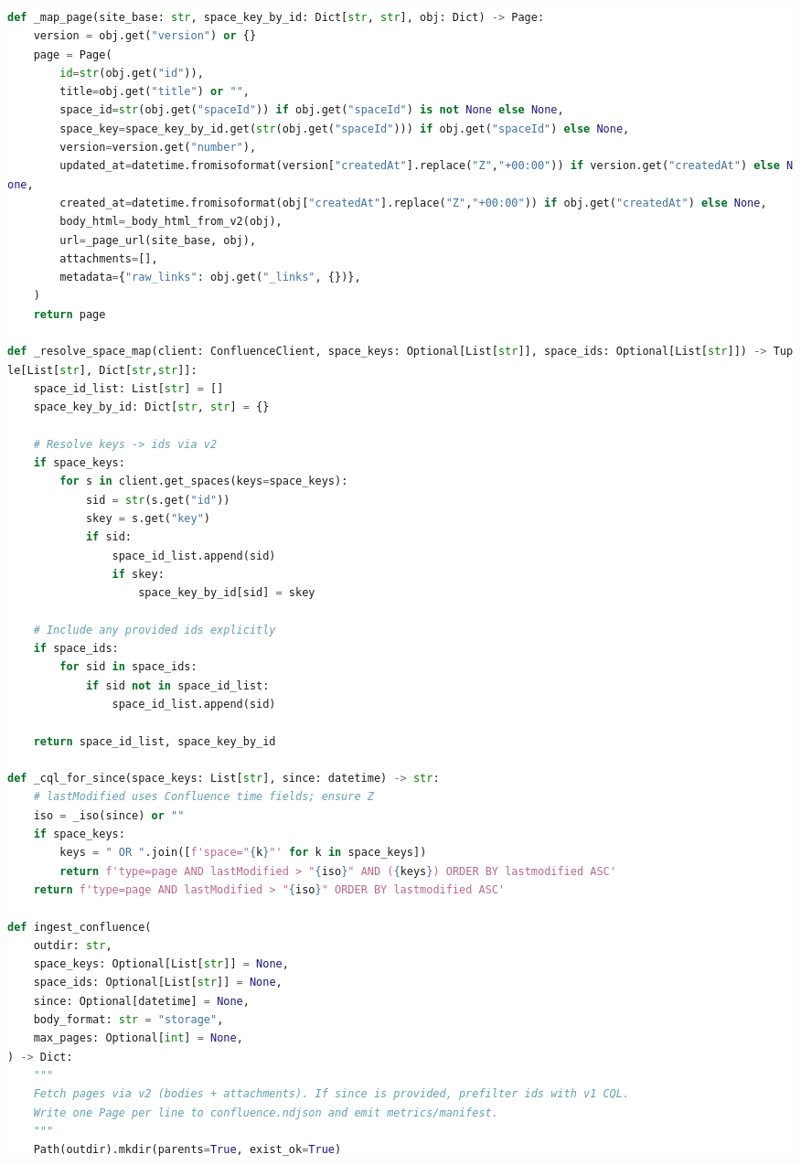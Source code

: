 ```python
def _map_page(site_base: str, space_key_by_id: Dict[str, str], obj: Dict) -> Page:
    version = obj.get("version") or {}
    page = Page(
        id=str(obj.get("id")),
        title=obj.get("title") or "",
        space_id=str(obj.get("spaceId")) if obj.get("spaceId") is not None else None,
        space_key=space_key_by_id.get(str(obj.get("spaceId"))) if obj.get("spaceId") else None,
        version=version.get("number"),
        updated_at=datetime.fromisoformat(version["createdAt"].replace("Z","+00:00")) if version.get("createdAt") else None,
        created_at=datetime.fromisoformat(obj["createdAt"].replace("Z","+00:00")) if obj.get("createdAt") else None,
        body_html=_body_html_from_v2(obj),
        url=_page_url(site_base, obj),
        attachments=[],
        metadata={"raw_links": obj.get("_links", {})},
    )
    return page

def _resolve_space_map(client: ConfluenceClient, space_keys: Optional[List[str]], space_ids: Optional[List[str]]) -> Tuple[List[str], Dict[str,str]]:
    space_id_list: List[str] = []
    space_key_by_id: Dict[str, str] = {}

    # Resolve keys -> ids via v2
    if space_keys:
        for s in client.get_spaces(keys=space_keys):
            sid = str(s.get("id"))
            skey = s.get("key")
            if sid:
                space_id_list.append(sid)
                if skey:
                    space_key_by_id[sid] = skey

    # Include any provided ids explicitly
    if space_ids:
        for sid in space_ids:
            if sid not in space_id_list:
                space_id_list.append(sid)

    return space_id_list, space_key_by_id

def _cql_for_since(space_keys: List[str], since: datetime) -> str:
    # lastModified uses Confluence time fields; ensure Z
    iso = _iso(since) or ""
    if space_keys:
        keys = " OR ".join([f'space="{k}"' for k in space_keys])
        return f'type=page AND lastModified > "{iso}" AND ({keys}) ORDER BY lastmodified ASC'
    return f'type=page AND lastModified > "{iso}" ORDER BY lastmodified ASC'

def ingest_confluence(
    outdir: str,
    space_keys: Optional[List[str]] = None,
    space_ids: Optional[List[str]] = None,
    since: Optional[datetime] = None,
    body_format: str = "storage",
    max_pages: Optional[int] = None,
) -> Dict:
    """
    Fetch pages via v2 (bodies + attachments). If since is provided, prefilter ids with v1 CQL.
    Write one Page per line to confluence.ndjson and emit metrics/manifest.
    """
    Path(outdir).mkdir(parents=True, exist_ok=True)
```